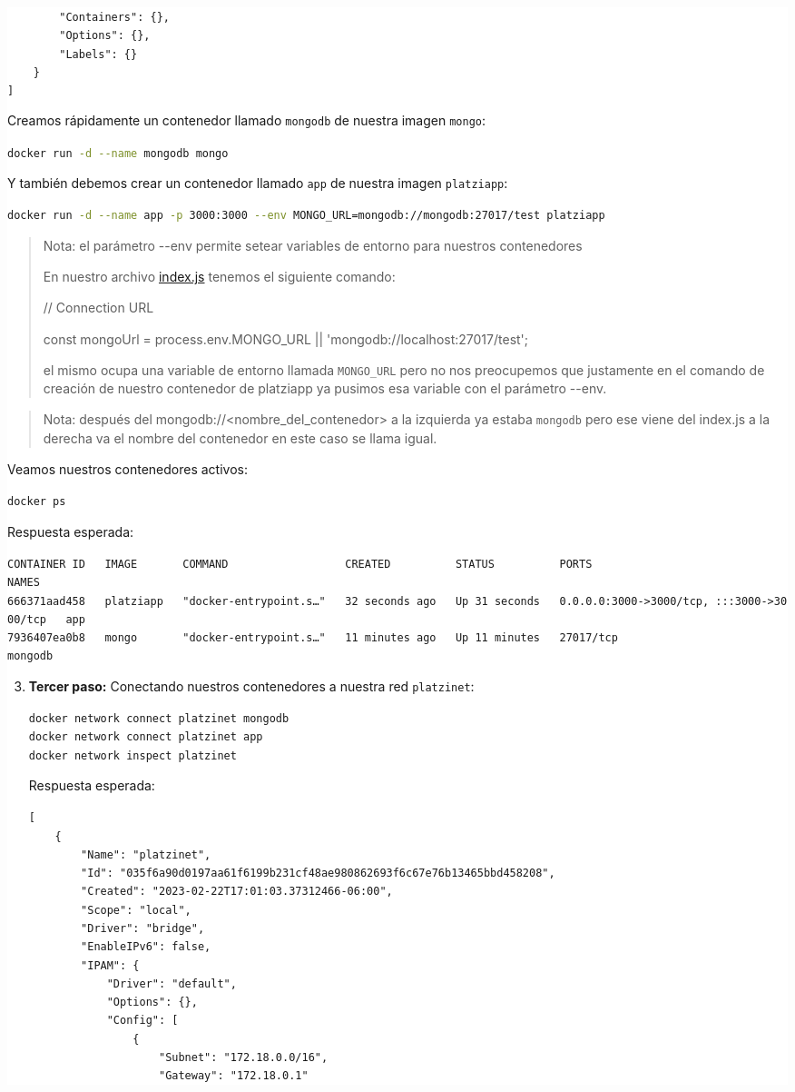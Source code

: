    ```commandline
           "Containers": {},
           "Options": {},
           "Labels": {}
       }
   ]
   ```
   Creamos rápidamente un contenedor llamado `mongodb` de nuestra imagen `mongo`:
   ```bash
   docker run -d --name mongodb mongo
   ```
   Y también debemos crear un contenedor llamado `app` de nuestra imagen `platziapp`:
   ```bash
   docker run -d --name app -p 3000:3000 --env MONGO_URL=mongodb://mongodb:27017/test platziapp
   ```
   > Nota: el parámetro --env permite setear variables de entorno para nuestros contenedores
   >
   > En nuestro archivo [index.js](docker_platzi/docker/index.js) tenemos el siguiente comando:
   >
   > // Connection URL
   >
   > const mongoUrl = process.env.MONGO_URL || 'mongodb://localhost:27017/test';
   >
   > el mismo ocupa una variable de entorno llamada `MONGO_URL` pero no nos preocupemos que justamente en el comando de creación de nuestro contenedor de platziapp ya pusimos esa variable con el parámetro --env.
   >
   
   > Nota: después del mongodb://<nombre_del_contenedor> a la izquierda ya estaba `mongodb` pero ese viene del index.js a la derecha va el nombre del contenedor en este caso se llama igual.
   
   Veamos nuestros contenedores activos:
   ```commandline
   docker ps
   ```
   Respuesta esperada:
   ```commandline
   CONTAINER ID   IMAGE       COMMAND                  CREATED          STATUS          PORTS                                       NAMES
   666371aad458   platziapp   "docker-entrypoint.s…"   32 seconds ago   Up 31 seconds   0.0.0.0:3000->3000/tcp, :::3000->3000/tcp   app
   7936407ea0b8   mongo       "docker-entrypoint.s…"   11 minutes ago   Up 11 minutes   27017/tcp                                   mongodb
   ```
3. **Tercer paso:** Conectando nuestros contenedores a nuestra red `platzinet`:
   ```bash
   docker network connect platzinet mongodb
   docker network connect platzinet app
   docker network inspect platzinet
   ```
   Respuesta esperada:
   ```commandline
   [
       {
           "Name": "platzinet",
           "Id": "035f6a90d0197aa61f6199b231cf48ae980862693f6c67e76b13465bbd458208",
           "Created": "2023-02-22T17:01:03.37312466-06:00",
           "Scope": "local",
           "Driver": "bridge",
           "EnableIPv6": false,
           "IPAM": {
               "Driver": "default",
               "Options": {},
               "Config": [
                   {
                       "Subnet": "172.18.0.0/16",
                       "Gateway": "172.18.0.1"
   ```